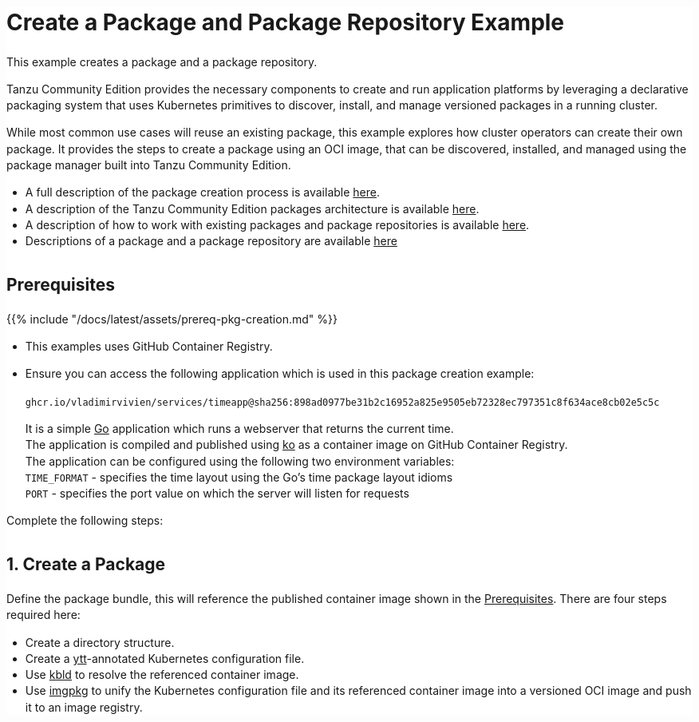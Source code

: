 # Create a Package and Package Repository Example

This example creates a package and a package repository.

Tanzu Community Edition provides the necessary components to create and run application platforms by leveraging a declarative packaging system that uses Kubernetes primitives to discover, install, and manage versioned packages in a running cluster.  

While most common use cases will reuse an existing package, this example explores how cluster operators can create their own package. It provides the steps to create a package using an OCI image, that can be discovered, installed, and managed using the package manager built into Tanzu Community Edition.

* A full description of the package creation process is available [here](package-creation-step-by-step).  
* A description of the Tanzu Community Edition packages architecture is available [here](architecture/#package-management).  
* A description of how to work with existing packages and package repositories is available [here](package-management).  
* Descriptions of a package and a package repository are available [here](glossary/#p)

## Prerequisites

{{% include "/docs/latest/assets/prereq-pkg-creation.md" %}}

* This examples uses GitHub Container Registry.

* Ensure you can access the following application which is used in this package creation example:

   ```sh
   ghcr.io/vladimirvivien/services/timeapp@sha256:898ad0977be31b2c16952a825e9505eb72328ec797351c8f634ace8cb02e5c5c
   ```

   It is a simple [Go](https://golang.org/) application which runs a webserver that returns the current time.  
   The application is compiled and published using [ko](https://github.com/google/ko) as a container image on GitHub Container Registry.  
   The application can be configured using the following two environment variables:  
   `TIME_FORMAT` - specifies the time layout using the Go’s time package layout idioms  
   `PORT` - specifies the port value on which the server will listen for requests  

Complete the following steps:

## 1. Create a Package

Define the package bundle, this will reference the published container image shown in the [Prerequisites](packages-create-example/#prerequisites). There are four steps required here:

* Create a directory structure.
* Create a [ytt](glossary/#ytt)-annotated Kubernetes configuration file.
* Use [kbld](glossary/#kbld) to resolve the referenced container image.
* Use [imgpkg](glossary/#imgpkg) to unify the Kubernetes configuration file and its referenced container image into a versioned OCI image and push it to an image registry.
